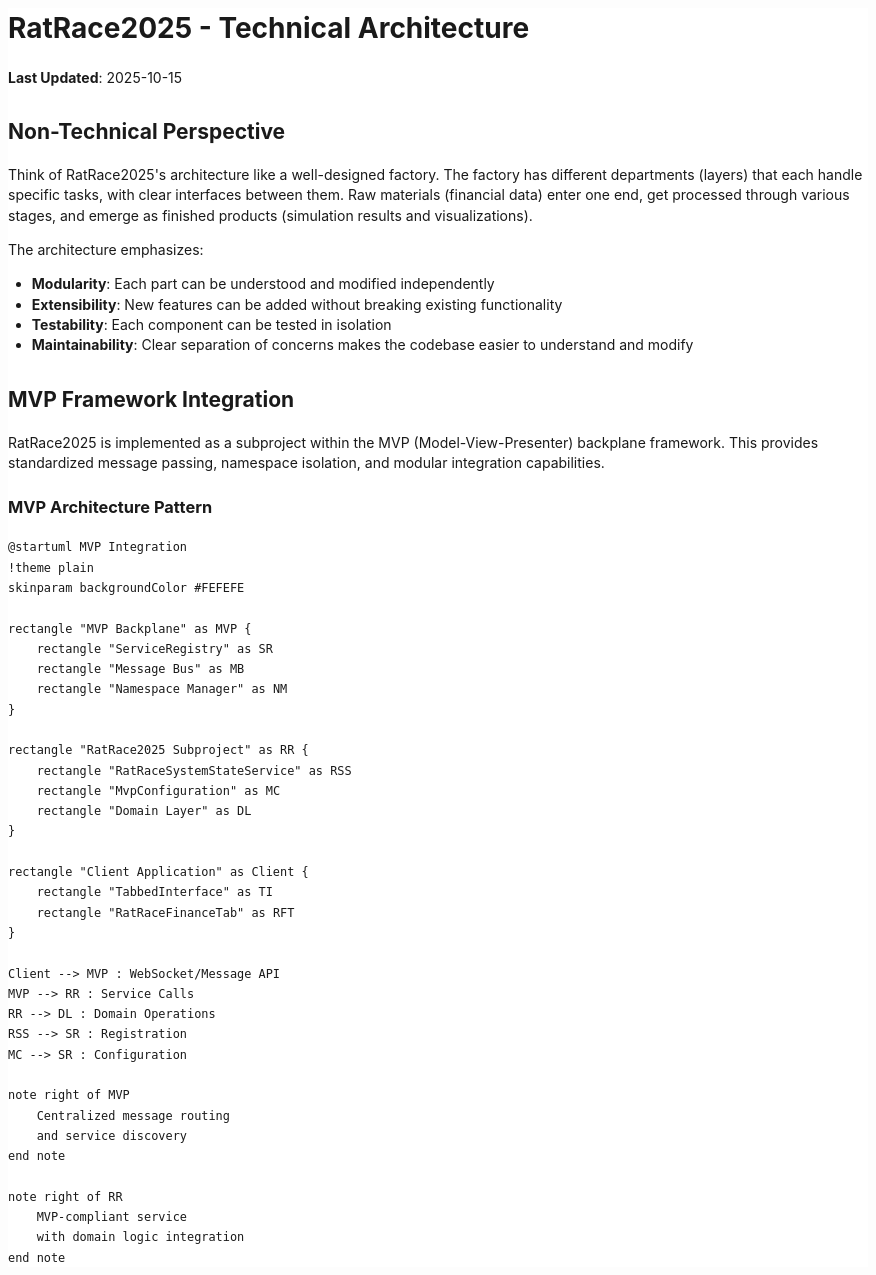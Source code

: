 # RatRace2025 - Technical Architecture

**Last Updated**: 2025-10-15

## Non-Technical Perspective

Think of RatRace2025's architecture like a well-designed factory. The factory has different departments (layers) that each handle specific tasks, with clear interfaces between them. Raw materials (financial data) enter one end, get processed through various stages, and emerge as finished products (simulation results and visualizations).

The architecture emphasizes:
- **Modularity**: Each part can be understood and modified independently
- **Extensibility**: New features can be added without breaking existing functionality
- **Testability**: Each component can be tested in isolation
- **Maintainability**: Clear separation of concerns makes the codebase easier to understand and modify

## MVP Framework Integration

RatRace2025 is implemented as a subproject within the MVP (Model-View-Presenter) backplane framework. This provides standardized message passing, namespace isolation, and modular integration capabilities.

### MVP Architecture Pattern

```plantuml
@startuml MVP Integration
!theme plain
skinparam backgroundColor #FEFEFE

rectangle "MVP Backplane" as MVP {
    rectangle "ServiceRegistry" as SR
    rectangle "Message Bus" as MB
    rectangle "Namespace Manager" as NM
}

rectangle "RatRace2025 Subproject" as RR {
    rectangle "RatRaceSystemStateService" as RSS
    rectangle "MvpConfiguration" as MC
    rectangle "Domain Layer" as DL
}

rectangle "Client Application" as Client {
    rectangle "TabbedInterface" as TI
    rectangle "RatRaceFinanceTab" as RFT
}

Client --> MVP : WebSocket/Message API
MVP --> RR : Service Calls
RR --> DL : Domain Operations
RSS --> SR : Registration
MC --> SR : Configuration

note right of MVP
    Centralized message routing
    and service discovery
end note

note right of RR
    MVP-compliant service
    with domain logic integration
end note
```